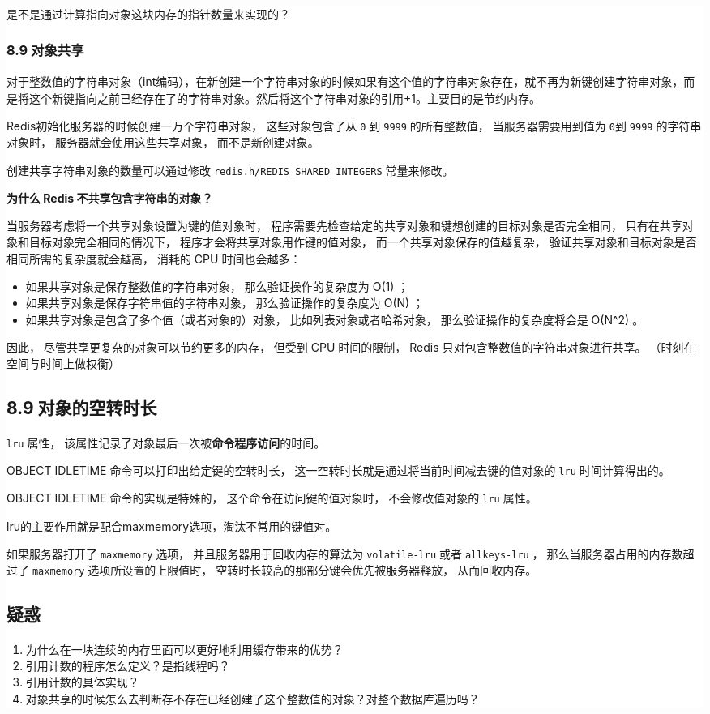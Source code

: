 是不是通过计算指向对象这块内存的指针数量来实现的？

### 8.9 对象共享

对于整数值的字符串对象（int编码），在新创建一个字符串对象的时候如果有这个值的字符串对象存在，就不再为新键创建字符串对象，而是将这个新键指向之前已经存在了的字符串对象。然后将这个字符串对象的引用+1。主要目的是节约内存。

Redis初始化服务器的时候创建一万个字符串对象， 这些对象包含了从 `0` 到 `9999` 的所有整数值， 当服务器需要用到值为 `0`到 `9999` 的字符串对象时， 服务器就会使用这些共享对象， 而不是新创建对象。

创建共享字符串对象的数量可以通过修改 `redis.h/REDIS_SHARED_INTEGERS` 常量来修改。

**为什么 Redis 不共享包含字符串的对象？**

当服务器考虑将一个共享对象设置为键的值对象时， 程序需要先检查给定的共享对象和键想创建的目标对象是否完全相同， 只有在共享对象和目标对象完全相同的情况下， 程序才会将共享对象用作键的值对象， 而一个共享对象保存的值越复杂， 验证共享对象和目标对象是否相同所需的复杂度就会越高， 消耗的 CPU 时间也会越多：

- 如果共享对象是保存整数值的字符串对象， 那么验证操作的复杂度为 O(1) ；
- 如果共享对象是保存字符串值的字符串对象， 那么验证操作的复杂度为 O(N) ；
- 如果共享对象是包含了多个值（或者对象的）对象， 比如列表对象或者哈希对象， 那么验证操作的复杂度将会是 O(N^2) 。

因此， 尽管共享更复杂的对象可以节约更多的内存， 但受到 CPU 时间的限制， Redis 只对包含整数值的字符串对象进行共享。 （时刻在空间与时间上做权衡）

## 8.9 对象的空转时长

`lru` 属性， 该属性记录了对象最后一次被**命令程序访问**的时间。

OBJECT IDLETIME 命令可以打印出给定键的空转时长， 这一空转时长就是通过将当前时间减去键的值对象的 `lru` 时间计算得出的。

OBJECT IDLETIME 命令的实现是特殊的， 这个命令在访问键的值对象时， 不会修改值对象的 `lru` 属性。

lru的主要作用就是配合maxmemory选项，淘汰不常用的键值对。

如果服务器打开了 `maxmemory` 选项， 并且服务器用于回收内存的算法为 `volatile-lru` 或者 `allkeys-lru` ， 那么当服务器占用的内存数超过了 `maxmemory` 选项所设置的上限值时， 空转时长较高的那部分键会优先被服务器释放， 从而回收内存。

## 疑惑

1. 为什么在一块连续的内存里面可以更好地利用缓存带来的优势？
2. 引用计数的程序怎么定义？是指线程吗？
3. 引用计数的具体实现？
4. 对象共享的时候怎么去判断存不存在已经创建了这个整数值的对象？对整个数据库遍历吗？

